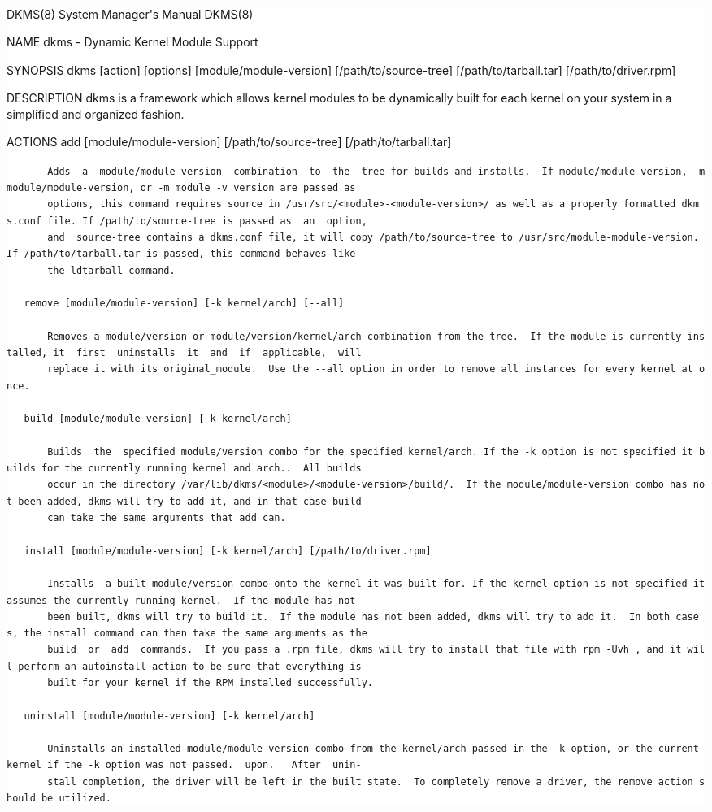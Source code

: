 DKMS(8)                                                                          System Manager's Manual                                                                          DKMS(8)

NAME
       dkms - Dynamic Kernel Module Support

SYNOPSIS
       dkms [action] [options] [module/module-version] [/path/to/source-tree] [/path/to/tarball.tar] [/path/to/driver.rpm]

DESCRIPTION
       dkms is a framework which allows kernel modules to be dynamically built for each kernel on your system in a simplified and organized fashion.

ACTIONS
       add [module/module-version] [/path/to/source-tree] [/path/to/tarball.tar]

           Adds  a  module/module-version  combination  to  the  tree for builds and installs.  If module/module-version, -m module/module-version, or -m module -v version are passed as
           options, this command requires source in /usr/src/<module>-<module-version>/ as well as a properly formatted dkms.conf file. If /path/to/source-tree is passed as  an  option,
           and  source-tree contains a dkms.conf file, it will copy /path/to/source-tree to /usr/src/module-module-version.  If /path/to/tarball.tar is passed, this command behaves like
           the ldtarball command.

       remove [module/module-version] [-k kernel/arch] [--all]

           Removes a module/version or module/version/kernel/arch combination from the tree.  If the module is currently installed, it  first  uninstalls  it  and  if  applicable,  will
           replace it with its original_module.  Use the --all option in order to remove all instances for every kernel at once.

       build [module/module-version] [-k kernel/arch]

           Builds  the  specified module/version combo for the specified kernel/arch. If the -k option is not specified it builds for the currently running kernel and arch..  All builds
           occur in the directory /var/lib/dkms/<module>/<module-version>/build/.  If the module/module-version combo has not been added, dkms will try to add it, and in that case build
           can take the same arguments that add can.

       install [module/module-version] [-k kernel/arch] [/path/to/driver.rpm]

           Installs  a built module/version combo onto the kernel it was built for. If the kernel option is not specified it assumes the currently running kernel.  If the module has not
           been built, dkms will try to build it.  If the module has not been added, dkms will try to add it.  In both cases, the install command can then take the same arguments as the
           build  or  add  commands.  If you pass a .rpm file, dkms will try to install that file with rpm -Uvh , and it will perform an autoinstall action to be sure that everything is
           built for your kernel if the RPM installed successfully.

       uninstall [module/module-version] [-k kernel/arch]

           Uninstalls an installed module/module-version combo from the kernel/arch passed in the -k option, or the current kernel if the -k option was not passed.  upon.   After  unin‐
           stall completion, the driver will be left in the built state.  To completely remove a driver, the remove action should be utilized.
